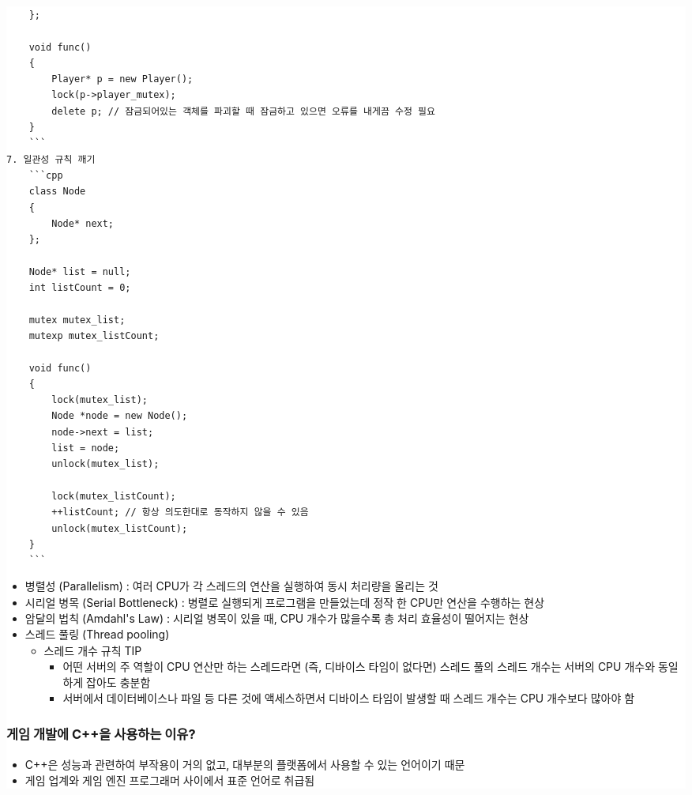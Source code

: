         };
        
        void func()
        {
        	Player* p = new Player();
        	lock(p->player_mutex);
        	delete p; // 잠금되어있는 객체를 파괴할 때 잠금하고 있으면 오류를 내게끔 수정 필요
        }
        ```
    7. 일관성 규칙 깨기
        ```cpp
        class Node
        {
        	Node* next;
        };
        
        Node* list = null;
        int listCount = 0;
        
        mutex mutex_list;
        mutexp mutex_listCount;
        
        void func()
        {
        	lock(mutex_list);
        	Node *node = new Node();
        	node->next = list;
        	list = node;
        	unlock(mutex_list);
        	
        	lock(mutex_listCount);
        	++listCount; // 항상 의도한대로 동작하지 않을 수 있음
        	unlock(mutex_listCount);
        }
        ```

- 병렬성 (Parallelism) : 여러 CPU가 각 스레드의 연산을 실행하여 동시 처리량을 올리는 것
- 시리얼 병목 (Serial Bottleneck) :  병렬로 실행되게 프로그램을 만들었는데 정작 한 CPU만 연산을 수행하는 현상
- 암달의 법칙 (Amdahl's Law) : 시리얼 병목이 있을 때, CPU 개수가 많을수록 총 처리 효율성이 떨어지는 현상
- 스레드 풀링 (Thread pooling)
    - 스레드 개수 규칙 TIP
        - 어떤 서버의 주 역할이 CPU 연산만 하는 스레드라면 (즉, 디바이스 타임이 없다면) 스레드 풀의 스레드 개수는 서버의 CPU 개수와 동일하게 잡아도 충분함
        - 서버에서 데이터베이스나 파일 등 다른 것에 액세스하면서 디바이스 타임이 발생할 때 스레드 개수는 CPU 개수보다 많아야 함

### 게임 개발에 C++을 사용하는 이유?
- C++은 성능과 관련하여 부작용이 거의 없고, 대부분의 플랫폼에서 사용할 수 있는 언어이기 때문
- 게임 업계와 게임 엔진 프로그래머 사이에서 표준 언어로 취급됨